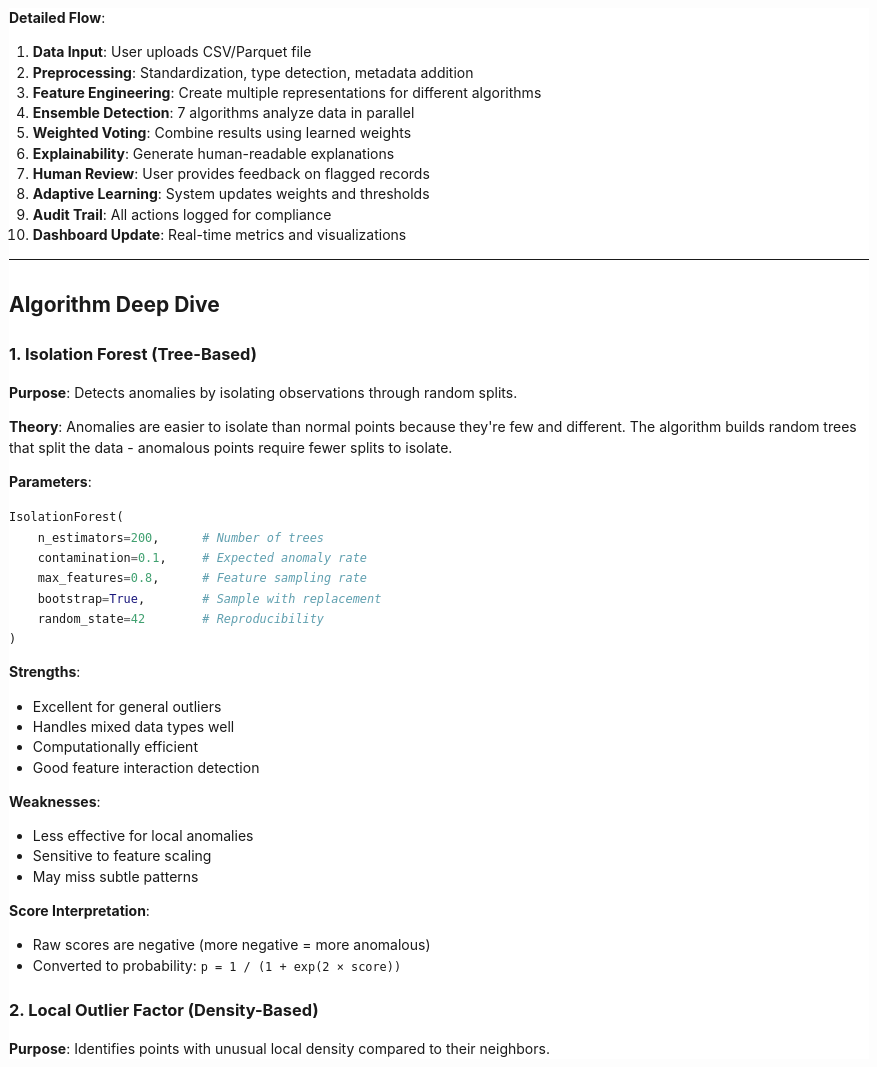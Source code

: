 **Detailed Flow**:
1. **Data Input**: User uploads CSV/Parquet file
2. **Preprocessing**: Standardization, type detection, metadata addition
3. **Feature Engineering**: Create multiple representations for different algorithms
4. **Ensemble Detection**: 7 algorithms analyze data in parallel
5. **Weighted Voting**: Combine results using learned weights
6. **Explainability**: Generate human-readable explanations
7. **Human Review**: User provides feedback on flagged records
8. **Adaptive Learning**: System updates weights and thresholds
9. **Audit Trail**: All actions logged for compliance
10. **Dashboard Update**: Real-time metrics and visualizations

---

## Algorithm Deep Dive

### 1. Isolation Forest (Tree-Based)

**Purpose**: Detects anomalies by isolating observations through random splits.

**Theory**: Anomalies are easier to isolate than normal points because they're few and different. The algorithm builds random trees that split the data - anomalous points require fewer splits to isolate.

**Parameters**:
```python
IsolationForest(
    n_estimators=200,      # Number of trees
    contamination=0.1,     # Expected anomaly rate
    max_features=0.8,      # Feature sampling rate
    bootstrap=True,        # Sample with replacement
    random_state=42        # Reproducibility
)
```

**Strengths**:
- Excellent for general outliers
- Handles mixed data types well
- Computationally efficient
- Good feature interaction detection

**Weaknesses**:
- Less effective for local anomalies
- Sensitive to feature scaling
- May miss subtle patterns

**Score Interpretation**:
- Raw scores are negative (more negative = more anomalous)
- Converted to probability: `p = 1 / (1 + exp(2 × score))`

### 2. Local Outlier Factor (Density-Based)

**Purpose**: Identifies points with unusual local density compared to their neighbors.
